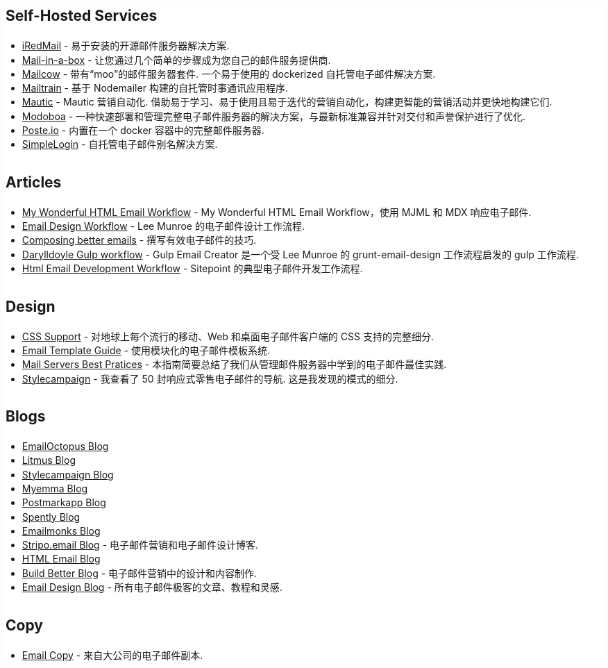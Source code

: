 ## Self-Hosted Services

- [iRedMail](https://iredmail.org/) - 易于安装的开源邮件服务器解决方案.
- [Mail-in-a-box](https://mailinabox.email/) - 让您通过几个简单的步骤成为您自己的邮件服务提供商.
- [Mailcow](https://mailcow.email/)  - 带有“moo”的邮件服务器套件. 一个易于使用的 dockerized 自托管电子邮件解决方案.
- [Mailtrain](https://mailtrain.org/) - 基于 Nodemailer 构建的自托管时事通讯应用程序.
- [Mautic](https://mautic.org/)  - Mautic 营销自动化. 借助易于学习、易于使用且易于迭代的营销自动化，构建更智能的营销活动并更快地构建它们.
- [Modoboa](https://modoboa.org/) - 一种快速部署和管理完整电子邮件服务器的解决方案，与最新标准兼容并针对交付和声誉保护进行了优化.
- [Poste.io](https://poste.io/) - 内置在一个 docker 容器中的完整邮件服务器.
- [SimpleLogin](https://github.com/simple-login/app) - 自托管电子邮件别名解决方案.

## Articles

- [My Wonderful HTML Email Workflow](https://www.joshwcomeau.com/react/wonderful-emails-with-mjml-and-mdx/) - My Wonderful HTML Email Workflow，使用 MJML 和 MDX 响应电子邮件.
- [Email Design Workflow](http://www.leemunroe.com/email-design-workflow/) - Lee Munroe 的电子邮件设计工作流程.
- [Composing better emails](https://iridakos.com/how-to/2019/06/26/composing-better-emails.html) - 撰写有效电子邮件的技巧.
- [Darylldoyle Gulp workflow](https://github.com/darylldoyle/Gulp-Email-Creator) - Gulp Email Creator 是一个受 Lee Munroe 的 grunt-email-design 工作流程启发的 gulp 工作流程.
- [Html Email Development Workflow](http://www.sitepoint.com/my-current-html-email-development-workflow/) - Sitepoint 的典型电子邮件开发工作流程.

## Design

- [CSS Support](https://www.campaignmonitor.com/css/) - 对地球上每个流行的移动、Web 和桌面电子邮件客户端的 CSS 支持的完整细分.
- [Email Template Guide](https://blocksedit.com/email-template-guide/) - 使用模块化的电子邮件模板系统.
- [Mail Servers Best Pratices](https://documentation.mailgun.com/best_practices.html#email-best-practices) - 本指南简要总结了我们从管理邮件服务器中学到的电子邮件最佳实践.
- [Stylecampaign](http://stylecampaign.com/blog/2014/02/responsive-email-navigation/)  - 我查看了 50 封响应式零售电子邮件的导航. 这是我发现的模式的细分.

## Blogs

- [EmailOctopus Blog](https://emailoctopus.com/blog/)
- [Litmus Blog](https://litmus.com/blog/)
- [Stylecampaign Blog](http://stylecampaign.com/blog/)
- [Myemma Blog](http://myemma.com/content-hub)
- [Postmarkapp Blog](http://blog.postmarkapp.com/)
- [Spently Blog](https://blog.spently.com/)
- [Emailmonks Blog](http://www.emailmonks.com/blog/)
- [Stripo.email Blog](http://www.emailmonks.com/blog/) - 电子邮件营销和电子邮件设计博客.
- [HTML Email Blog](https://htmlemail.io/blog/)
- [Build Better Blog](https://blocksedit.com/content-code/) - 电子邮件营销中的设计和内容制作.
- [Email Design Blog](https://designmodo.com/design/email-design/) - 所有电子邮件极客的文章、教程和灵感.

## Copy

- [Email Copy](http://www.goodemailcopy.com/) - 来自大公司的电子邮件副本.
